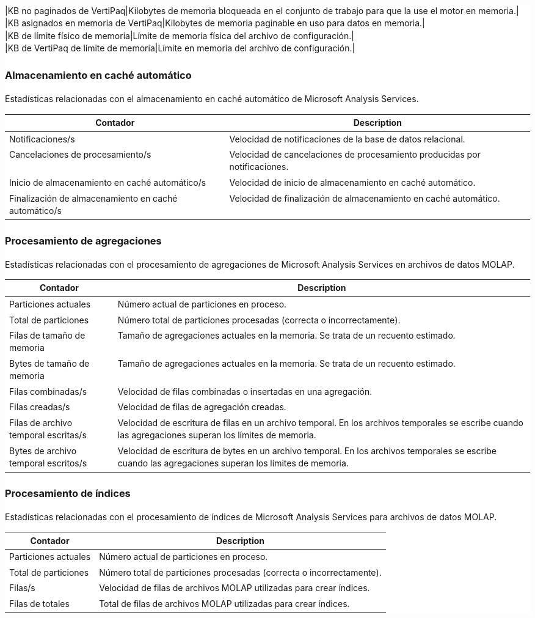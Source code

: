 |KB no paginados de VertiPaq|Kilobytes de memoria bloqueada en el conjunto de trabajo para que la use el motor en memoria.|  
|KB asignados en memoria de VertiPaq|Kilobytes de memoria paginable en uso para datos en memoria.|  
|KB de límite físico de memoria|Límite de memoria física del archivo de configuración.|  
|KB de VertiPaq de límite de memoria|Límite en memoria del archivo de configuración.|  
  
###  <a name="bkmk_ProactiveCaching"></a> Almacenamiento en caché automático  
 Estadísticas relacionadas con el almacenamiento en caché automático de Microsoft Analysis Services.  
  
|Contador|Description|  
|-------------|-----------------|  
|Notificaciones/s|Velocidad de notificaciones de la base de datos relacional.|  
|Cancelaciones de procesamiento/s|Velocidad de cancelaciones de procesamiento producidas por notificaciones.|  
|Inicio de almacenamiento en caché automático/s|Velocidad de inicio de almacenamiento en caché automático.|  
|Finalización de almacenamiento en caché automático/s|Velocidad de finalización de almacenamiento en caché automático.|  
  
###  <a name="bkmk_ProcAggregations"></a> Procesamiento de agregaciones  
 Estadísticas relacionadas con el procesamiento de agregaciones de Microsoft Analysis Services en archivos de datos MOLAP.  
  
|Contador|Description|  
|-------------|-----------------|  
|Particiones actuales|Número actual de particiones en proceso.|  
|Total de particiones|Número total de particiones procesadas (correcta o incorrectamente).|  
|Filas de tamaño de memoria|Tamaño de agregaciones actuales en la memoria.  Se trata de un recuento estimado.|  
|Bytes de tamaño de memoria|Tamaño de agregaciones actuales en la memoria.  Se trata de un recuento estimado.|  
|Filas combinadas/s|Velocidad de filas combinadas o insertadas en una agregación.|  
|Filas creadas/s|Velocidad de filas de agregación creadas.|  
|Filas de archivo temporal escritas/s|Velocidad de escritura de filas en un archivo temporal.  En los archivos temporales se escribe cuando las agregaciones superan los límites de memoria.|  
|Bytes de archivo temporal escritos/s|Velocidad de escritura de bytes en un archivo temporal.  En los archivos temporales se escribe cuando las agregaciones superan los límites de memoria.|  
  
###  <a name="bkmk_ProcIndexes"></a> Procesamiento de índices  
 Estadísticas relacionadas con el procesamiento de índices de Microsoft Analysis Services para archivos de datos MOLAP.  
  
|Contador|Description|  
|-------------|-----------------|  
|Particiones actuales|Número actual de particiones en proceso.|  
|Total de particiones|Número total de particiones procesadas (correcta o incorrectamente).|  
|Filas/s|Velocidad de filas de archivos MOLAP utilizadas para crear índices.|  
|Filas de totales|Total de filas de archivos MOLAP utilizadas para crear índices.|  
  